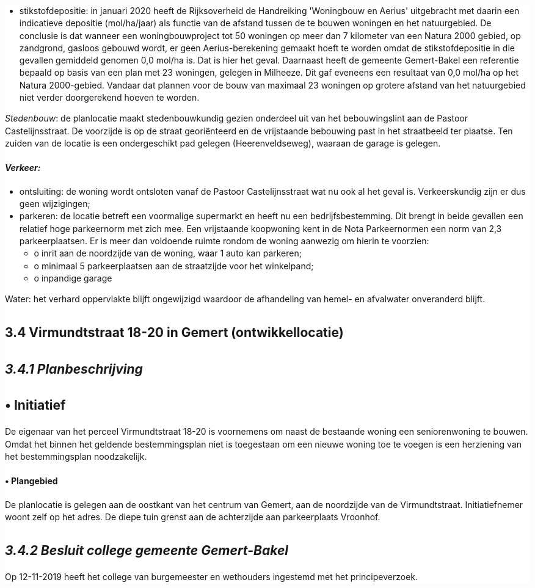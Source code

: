 - stikstofdepositie: in januari 2020 heeft de Rijksoverheid de Handreiking 'Woningbouw en Aerius' uitgebracht met daarin een indicatieve depositie (mol/ha/jaar) als functie van de afstand tussen de te bouwen woningen en het natuurgebied. De conclusie is dat wanneer een woningbouwproject tot 50 woningen op meer dan 7 kilometer van een Natura 2000 gebied, op zandgrond, gasloos gebouwd wordt, er geen Aerius-berekening gemaakt hoeft te worden omdat de stikstofdepositie in die gevallen gemiddeld genomen 0,0 mol/ha is. Dat is hier het geval. Daarnaast heeft de gemeente Gemert-Bakel een referentie bepaald op basis van een plan met 23 woningen, gelegen in Milheeze. Dit gaf eveneens een resultaat van 0,0 mol/ha op het Natura 2000-gebied. Vandaar dat plannen voor de bouw van maximaal 23 woningen op grotere afstand van het natuurgebied niet verder doorgerekend hoeven te worden.

*Stedenbouw*: de planlocatie maakt stedenbouwkundig gezien onderdeel uit van het bebouwingslint aan de Pastoor Castelijnsstraat. De voorzijde is op de straat georiënteerd en de vrijstaande bebouwing past in het straatbeeld ter plaatse. Ten zuiden van de locatie is een ondergeschikt pad gelegen (Heerenveldseweg), waaraan de garage is gelegen.

#### *Verkeer:*

- ontsluiting: de woning wordt ontsloten vanaf de Pastoor Castelijnsstraat wat nu ook al het geval is. Verkeerskundig zijn er dus geen wijzigingen;
- parkeren: de locatie betreft een voormalige supermarkt en heeft nu een bedrijfsbestemming. Dit brengt in beide gevallen een relatief hoge parkeernorm met zich mee. Een vrijstaande koopwoning kent in de Nota Parkeernormen een norm van 2,3 parkeerplaatsen. Er is meer dan voldoende ruimte rondom de woning aanwezig om hierin te voorzien:
	- o inrit aan de noordzijde van de woning, waar 1 auto kan parkeren;
	- o minimaal 5 parkeerplaatsen aan de straatzijde voor het winkelpand;
	- o inpandige garage

<span id="page-27-0"></span>Water: het verhard oppervlakte blijft ongewijzigd waardoor de afhandeling van hemel- en afvalwater onveranderd blijft.

## **3.4 Virmundtstraat 18-20 in Gemert (ontwikkellocatie)**

## <span id="page-28-0"></span>*3.4.1 Planbeschrijving*

## • **Initiatief**

De eigenaar van het perceel Virmundtstraat 18-20 is voornemens om naast de bestaande woning een seniorenwoning te bouwen. Omdat het binnen het geldende bestemmingsplan niet is toegestaan om een nieuwe woning toe te voegen is een herziening van het bestemmingsplan noodzakelijk.

#### • **Plangebied**

De planlocatie is gelegen aan de oostkant van het centrum van Gemert, aan de noordzijde van de Virmundtstraat. Initiatiefnemer woont zelf op het adres. De diepe tuin grenst aan de achterzijde aan parkeerplaats Vroonhof.

## <span id="page-28-1"></span>*3.4.2 Besluit college gemeente Gemert-Bakel*

Op 12-11-2019 heeft het college van burgemeester en wethouders ingestemd met het principeverzoek.
